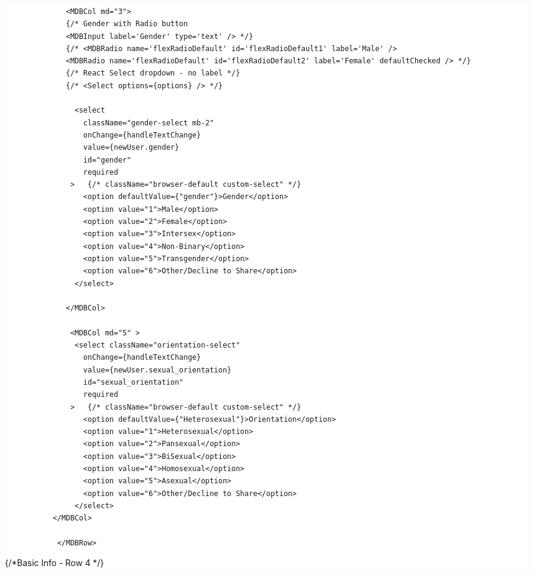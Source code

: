                   <MDBCol md="3">
                  {/* Gender with Radio button
                  <MDBInput label='Gender' type='text' /> */}
                  {/* <MDBRadio name='flexRadioDefault' id='flexRadioDefault1' label='Male' />
                  <MDBRadio name='flexRadioDefault' id='flexRadioDefault2' label='Female' defaultChecked /> */}
                  {/* React Select dropdown - no label */}
                  {/* <Select options={options} /> */}

                    <select
                      className="gender-select mb-2"
                      onChange={handleTextChange}
                      value={newUser.gender}
                      id="gender"
                      required
                   >   {/* className="browser-default custom-select" */}
                      <option defaultValue={"gender"}>Gender</option>
                      <option value="1">Male</option>
                      <option value="2">Female</option>
                      <option value="3">Intersex</option>
                      <option value="4">Non-Binary</option>
                      <option value="5">Transgender</option>
                      <option value="6">Other/Decline to Share</option>
                    </select>

                  </MDBCol>

                   <MDBCol md="5" >     
                    <select className="orientation-select"
                      onChange={handleTextChange}
                      value={newUser.sexual_orientation}
                      id="sexual_orientation"
                      required
                   >   {/* className="browser-default custom-select" */}
                      <option defaultValue={"Heterosexual"}>Orientation</option>
                      <option value="1">Heterosexual</option>
                      <option value="2">Pansexual</option>
                      <option value="3">BiSexual</option>
                      <option value="4">Homosexual</option>
                      <option value="5">Asexual</option>
                      <option value="6">Other/Decline to Share</option>
                    </select>
               </MDBCol>

                </MDBRow>
 {/*Basic Info -  Row 4 */}
                <MDBRow className="mb-1">
                  <MDBCol>
                    <MDBInput label='Email' type='text' className="mb-4"
                      onChange={handleTextChange}
                      value={newUser.email}
                      id="email"
                      required
                    />
                  </MDBCol>
                  